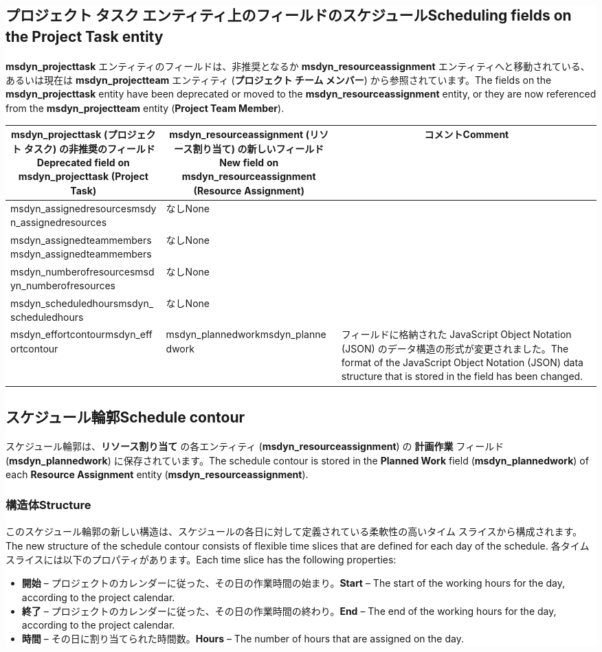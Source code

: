 ## <a name="scheduling-fields-on-the-project-task-entity"></a><span data-ttu-id="1f3b4-127">プロジェクト タスク エンティティ上のフィールドのスケジュール</span><span class="sxs-lookup"><span data-stu-id="1f3b4-127">Scheduling fields on the Project Task entity</span></span>

<span data-ttu-id="1f3b4-128">**msdyn\_projecttask** エンティティのフィールドは、非推奨となるか **msdyn\_resourceassignment** エンティティへと移動されている、あるいは現在は **msdyn\_projectteam** エンティティ (**プロジェクト チーム メンバー**) から参照されています。</span><span class="sxs-lookup"><span data-stu-id="1f3b4-128">The fields on the **msdyn\_projecttask** entity have been deprecated or moved to the **msdyn\_resourceassignment** entity, or they are now referenced from the **msdyn\_projectteam** entity (**Project Team Member**).</span></span>

| <span data-ttu-id="1f3b4-129">msdyn\_projecttask (プロジェクト タスク) の非推奨のフィールド</span><span class="sxs-lookup"><span data-stu-id="1f3b4-129">Deprecated field on msdyn\_projecttask (Project Task)</span></span> | <span data-ttu-id="1f3b4-130">msdyn\_resourceassignment (リソース割り当て) の新しいフィールド</span><span class="sxs-lookup"><span data-stu-id="1f3b4-130">New field on msdyn\_resourceassignment (Resource Assignment)</span></span> | <span data-ttu-id="1f3b4-131">コメント</span><span class="sxs-lookup"><span data-stu-id="1f3b4-131">Comment</span></span> |
|---|---|---|
| <span data-ttu-id="1f3b4-132">msdyn\_assignedresources</span><span class="sxs-lookup"><span data-stu-id="1f3b4-132">msdyn\_assignedresources</span></span> | <span data-ttu-id="1f3b4-133">なし</span><span class="sxs-lookup"><span data-stu-id="1f3b4-133">None</span></span> | |
| <span data-ttu-id="1f3b4-134">msdyn\_assignedteammembers</span><span class="sxs-lookup"><span data-stu-id="1f3b4-134">msdyn\_assignedteammembers</span></span> | <span data-ttu-id="1f3b4-135">なし</span><span class="sxs-lookup"><span data-stu-id="1f3b4-135">None</span></span> | |
| <span data-ttu-id="1f3b4-136">msdyn\_numberofresources</span><span class="sxs-lookup"><span data-stu-id="1f3b4-136">msdyn\_numberofresources</span></span> | <span data-ttu-id="1f3b4-137">なし</span><span class="sxs-lookup"><span data-stu-id="1f3b4-137">None</span></span> | |
| <span data-ttu-id="1f3b4-138">msdyn\_scheduledhours</span><span class="sxs-lookup"><span data-stu-id="1f3b4-138">msdyn\_scheduledhours</span></span> | <span data-ttu-id="1f3b4-139">なし</span><span class="sxs-lookup"><span data-stu-id="1f3b4-139">None</span></span> | |
| <span data-ttu-id="1f3b4-140">msdyn\_effortcontour</span><span class="sxs-lookup"><span data-stu-id="1f3b4-140">msdyn\_effortcontour</span></span> | <span data-ttu-id="1f3b4-141">msdyn\_plannedwork</span><span class="sxs-lookup"><span data-stu-id="1f3b4-141">msdyn\_plannedwork</span></span> | <span data-ttu-id="1f3b4-142">フィールドに格納された JavaScript Object Notation (JSON) のデータ構造の形式が変更されました。</span><span class="sxs-lookup"><span data-stu-id="1f3b4-142">The format of the JavaScript Object Notation (JSON) data structure that is stored in the field has been changed.</span></span> |

## <a name="schedule-contour"></a><span data-ttu-id="1f3b4-143">スケジュール輪郭</span><span class="sxs-lookup"><span data-stu-id="1f3b4-143">Schedule contour</span></span>

<span data-ttu-id="1f3b4-144">スケジュール輪郭は、**リソース割り当て** の各エンティティ (**msdyn\_resourceassignment**) の **計画作業** フィールド (**msdyn\_plannedwork**) に保存されています。</span><span class="sxs-lookup"><span data-stu-id="1f3b4-144">The schedule contour is stored in the **Planned Work** field (**msdyn\_plannedwork**) of each **Resource Assignment** entity (**msdyn\_resourceassignment**).</span></span>

### <a name="structure"></a><span data-ttu-id="1f3b4-145">構造体</span><span class="sxs-lookup"><span data-stu-id="1f3b4-145">Structure</span></span>

<span data-ttu-id="1f3b4-146">このスケジュール輪郭の新しい構造は、スケジュールの各日に対して定義されている柔軟性の高いタイム スライスから構成されます。</span><span class="sxs-lookup"><span data-stu-id="1f3b4-146">The new structure of the schedule contour consists of flexible time slices that are defined for each day of the schedule.</span></span> <span data-ttu-id="1f3b4-147">各タイム スライスには以下のプロパティがあります。</span><span class="sxs-lookup"><span data-stu-id="1f3b4-147">Each time slice has the following properties:</span></span>

- <span data-ttu-id="1f3b4-148">**開始** – プロジェクトのカレンダーに従った、その日の作業時間の始まり。</span><span class="sxs-lookup"><span data-stu-id="1f3b4-148">**Start** – The start of the working hours for the day, according to the project calendar.</span></span>
- <span data-ttu-id="1f3b4-149">**終了** – プロジェクトのカレンダーに従った、その日の作業時間の終わり。</span><span class="sxs-lookup"><span data-stu-id="1f3b4-149">**End** – The end of the working hours for the day, according to the project calendar.</span></span>
- <span data-ttu-id="1f3b4-150">**時間** – その日に割り当てられた時間数。</span><span class="sxs-lookup"><span data-stu-id="1f3b4-150">**Hours** – The number of hours that are assigned on the day.</span></span>
